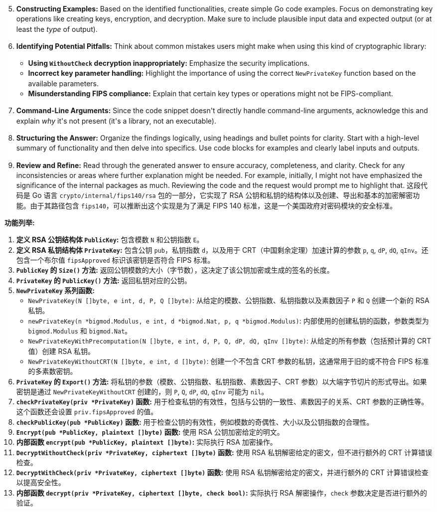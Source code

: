 5. **Constructing Examples:** Based on the identified functionalities, create simple Go code examples. Focus on demonstrating key operations like creating keys, encryption, and decryption. Make sure to include plausible input data and expected output (or at least the *type* of output).

6. **Identifying Potential Pitfalls:** Think about common mistakes users might make when using this kind of cryptographic library:
    * **Using `WithoutCheck` decryption inappropriately:** Emphasize the security implications.
    * **Incorrect key parameter handling:** Highlight the importance of using the correct `NewPrivateKey` function based on the available parameters.
    * **Misunderstanding FIPS compliance:** Explain that certain key types or operations might not be FIPS-compliant.

7. **Command-Line Arguments:** Since the code snippet doesn't directly handle command-line arguments, acknowledge this and explain *why* it's not present (it's a library, not an executable).

8. **Structuring the Answer:** Organize the findings logically, using headings and bullet points for clarity. Start with a high-level summary of functionality and then delve into specifics. Use code blocks for examples and clearly label inputs and outputs.

9. **Review and Refine:**  Read through the generated answer to ensure accuracy, completeness, and clarity. Check for any inconsistencies or areas where further explanation might be needed. For example, initially, I might not have emphasized the significance of the internal packages as much. Reviewing the code and the request would prompt me to highlight that.
这段代码是 Go 语言 `crypto/internal/fips140/rsa` 包的一部分，它实现了 RSA 公钥和私钥的结构体以及创建、导出和基本的加密解密功能。由于其路径包含 `fips140`，可以推断出这个实现是为了满足 FIPS 140 标准，这是一个美国政府对密码模块的安全标准。

**功能列举:**

1. **定义 RSA 公钥结构体 `PublicKey`:**  包含模数 `N` 和公钥指数 `E`。
2. **定义 RSA 私钥结构体 `PrivateKey`:** 包含公钥 `pub`，私钥指数 `d`，以及用于 CRT（中国剩余定理）加速计算的参数 `p`, `q`, `dP`, `dQ`, `qInv`。还包含一个布尔值 `fipsApproved` 标识该密钥是否符合 FIPS 标准。
3. **`PublicKey` 的 `Size()` 方法:** 返回公钥模数的大小（字节数），这决定了该公钥加密或生成的签名的长度。
4. **`PrivateKey` 的 `PublicKey()` 方法:** 返回私钥对应的公钥。
5. **`NewPrivateKey` 系列函数:**
   - `NewPrivateKey(N []byte, e int, d, P, Q []byte)`:  从给定的模数、公钥指数、私钥指数以及素数因子 `P` 和 `Q` 创建一个新的 RSA 私钥。
   - `newPrivateKey(n *bigmod.Modulus, e int, d *bigmod.Nat, p, q *bigmod.Modulus)`: 内部使用的创建私钥的函数，参数类型为 `bigmod.Modulus` 和 `bigmod.Nat`。
   - `NewPrivateKeyWithPrecomputation(N []byte, e int, d, P, Q, dP, dQ, qInv []byte)`:  从给定的所有参数（包括预计算的 CRT 值）创建 RSA 私钥。
   - `NewPrivateKeyWithoutCRT(N []byte, e int, d []byte)`:  创建一个不包含 CRT 参数的私钥，这通常用于旧的或不符合 FIPS 标准的多素数密钥。
6. **`PrivateKey` 的 `Export()` 方法:**  将私钥的参数（模数、公钥指数、私钥指数、素数因子、CRT 参数）以大端字节切片的形式导出。如果密钥是通过 `NewPrivateKeyWithoutCRT` 创建的，则 `P`, `Q`, `dP`, `dQ`, `qInv` 可能为 `nil`。
7. **`checkPrivateKey(priv *PrivateKey)` 函数:**  用于检查私钥的有效性，包括与公钥的一致性、素数因子的关系、CRT 参数的正确性等。这个函数还会设置 `priv.fipsApproved` 的值。
8. **`checkPublicKey(pub *PublicKey)` 函数:**  用于检查公钥的有效性，例如模数的奇偶性、大小以及公钥指数的合理性。
9. **`Encrypt(pub *PublicKey, plaintext []byte)` 函数:** 使用 RSA 公钥加密给定的明文。
10. **内部函数 `encrypt(pub *PublicKey, plaintext []byte)`:**  实际执行 RSA 加密操作。
11. **`DecryptWithoutCheck(priv *PrivateKey, ciphertext []byte)` 函数:** 使用 RSA 私钥解密给定的密文，但不进行额外的 CRT 计算错误检查。
12. **`DecryptWithCheck(priv *PrivateKey, ciphertext []byte)` 函数:** 使用 RSA 私钥解密给定的密文，并进行额外的 CRT 计算错误检查以提高安全性。
13. **内部函数 `decrypt(priv *PrivateKey, ciphertext []byte, check bool)`:**  实际执行 RSA 解密操作，`check` 参数决定是否进行额外的验证。
